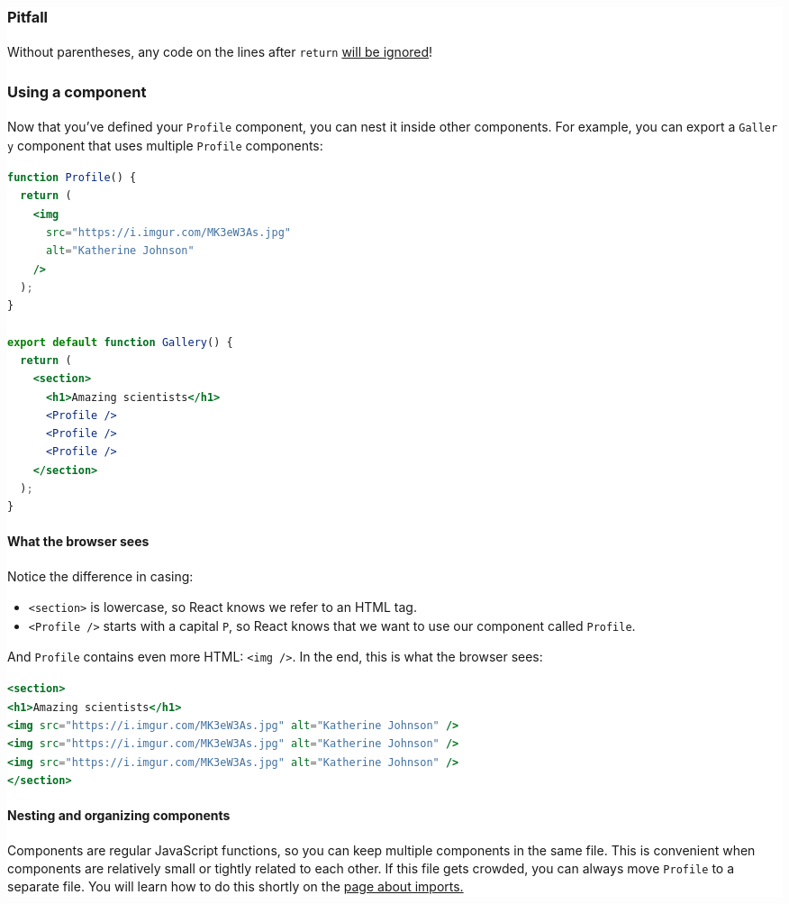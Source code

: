 ### Pitfall

Without parentheses, any code on the lines after `return` [will be ignored](https://stackoverflow.com/questions/2846283/what-are-the-rules-for-javascripts-automatic-semicolon-insertion-asi)!

### Using a component 

Now that you’ve defined your `Profile` component, you can nest it inside other components. For example, you can export a `Gallery` component that uses multiple `Profile` components:

```jsx
function Profile() {
  return (
    <img
      src="https://i.imgur.com/MK3eW3As.jpg"
      alt="Katherine Johnson"
    />
  );
}

export default function Gallery() {
  return (
    <section>
      <h1>Amazing scientists</h1>
      <Profile />
      <Profile />
      <Profile />
    </section>
  );
}
```
#### What the browser sees 

Notice the difference in casing:

- `<section>` is lowercase, so React knows we refer to an HTML tag.
- `<Profile />` starts with a capital `P`, so React knows that we want to use our component called `Profile`.

And `Profile` contains even more HTML: `<img />`. In the end, this is what the browser sees:

```jsx
<section>  
<h1>Amazing scientists</h1>  
<img src="https://i.imgur.com/MK3eW3As.jpg" alt="Katherine Johnson" />  
<img src="https://i.imgur.com/MK3eW3As.jpg" alt="Katherine Johnson" />  
<img src="https://i.imgur.com/MK3eW3As.jpg" alt="Katherine Johnson" />  
</section>
```

#### Nesting and organizing components

Components are regular JavaScript functions, so you can keep multiple components in the same file. This is convenient when components are relatively small or tightly related to each other. If this file gets crowded, you can always move `Profile` to a separate file. You will learn how to do this shortly on the [page about imports.](https://react.dev/learn/importing-and-exporting-components)

